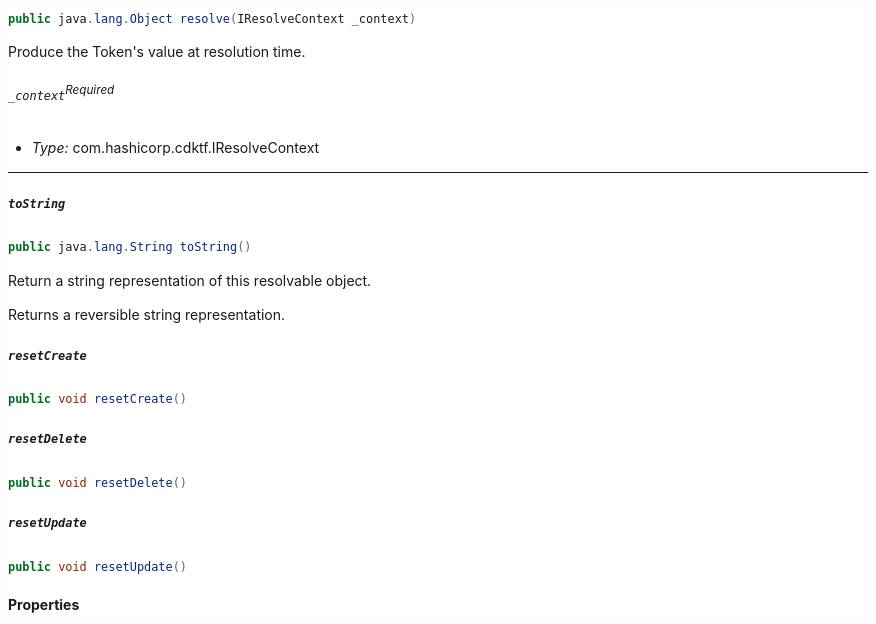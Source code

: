 ```java
public java.lang.Object resolve(IResolveContext _context)
```

Produce the Token's value at resolution time.

###### `_context`<sup>Required</sup> <a name="_context" id="rhizo-co-terraform-provider-oci.containerengineClusterStartCredentialRotationManagement.ContainerengineClusterStartCredentialRotationManagementTimeoutsOutputReference.resolve.parameter._context"></a>

- *Type:* com.hashicorp.cdktf.IResolveContext

---

##### `toString` <a name="toString" id="rhizo-co-terraform-provider-oci.containerengineClusterStartCredentialRotationManagement.ContainerengineClusterStartCredentialRotationManagementTimeoutsOutputReference.toString"></a>

```java
public java.lang.String toString()
```

Return a string representation of this resolvable object.

Returns a reversible string representation.

##### `resetCreate` <a name="resetCreate" id="rhizo-co-terraform-provider-oci.containerengineClusterStartCredentialRotationManagement.ContainerengineClusterStartCredentialRotationManagementTimeoutsOutputReference.resetCreate"></a>

```java
public void resetCreate()
```

##### `resetDelete` <a name="resetDelete" id="rhizo-co-terraform-provider-oci.containerengineClusterStartCredentialRotationManagement.ContainerengineClusterStartCredentialRotationManagementTimeoutsOutputReference.resetDelete"></a>

```java
public void resetDelete()
```

##### `resetUpdate` <a name="resetUpdate" id="rhizo-co-terraform-provider-oci.containerengineClusterStartCredentialRotationManagement.ContainerengineClusterStartCredentialRotationManagementTimeoutsOutputReference.resetUpdate"></a>

```java
public void resetUpdate()
```


#### Properties <a name="Properties" id="Properties"></a>
